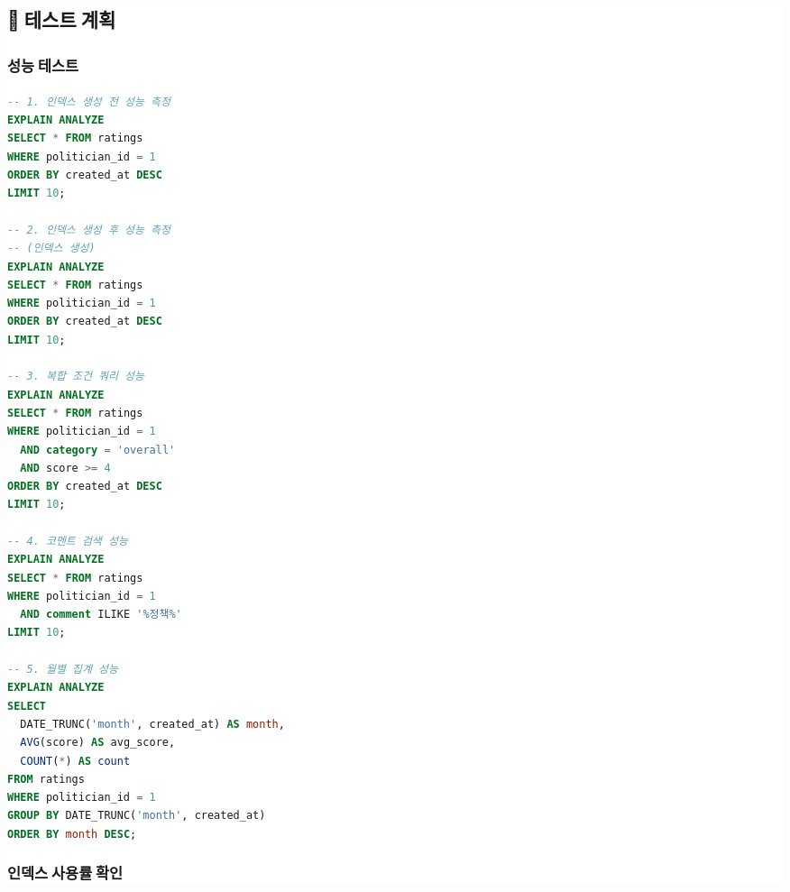 
## 📝 테스트 계획

### 성능 테스트

```sql
-- 1. 인덱스 생성 전 성능 측정
EXPLAIN ANALYZE
SELECT * FROM ratings
WHERE politician_id = 1
ORDER BY created_at DESC
LIMIT 10;

-- 2. 인덱스 생성 후 성능 측정
-- (인덱스 생성)
EXPLAIN ANALYZE
SELECT * FROM ratings
WHERE politician_id = 1
ORDER BY created_at DESC
LIMIT 10;

-- 3. 복합 조건 쿼리 성능
EXPLAIN ANALYZE
SELECT * FROM ratings
WHERE politician_id = 1
  AND category = 'overall'
  AND score >= 4
ORDER BY created_at DESC
LIMIT 10;

-- 4. 코멘트 검색 성능
EXPLAIN ANALYZE
SELECT * FROM ratings
WHERE politician_id = 1
  AND comment ILIKE '%정책%'
LIMIT 10;

-- 5. 월별 집계 성능
EXPLAIN ANALYZE
SELECT
  DATE_TRUNC('month', created_at) AS month,
  AVG(score) AS avg_score,
  COUNT(*) AS count
FROM ratings
WHERE politician_id = 1
GROUP BY DATE_TRUNC('month', created_at)
ORDER BY month DESC;
```

### 인덱스 사용률 확인
